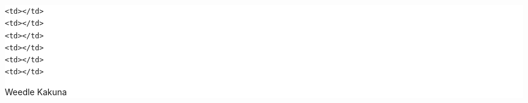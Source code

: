     <td></td>
    <td></td>
    <td></td>
    <td></td>
    <td></td>
    <td></td>
  </tr>
  <tr>
    <td>Weedle</td>
    <td></td>
    <td></td>
    <td></td>
    <td></td>
    <td></td>
    <td></td>
    <td></td>
    <td></td>
    <td></td>
    <td></td>
    <td></td>
    <td></td>
    <td></td>
    <td></td>
    <td></td>
    <td></td>
    <td></td>
    <td></td>
    <td></td>
    <td></td>
    <td></td>
    <td></td>
    <td></td>
    <td></td>
    <td></td>
    <td></td>
    <td></td>
    <td></td>
    <td></td>
    <td></td>
  </tr>
  <tr>
    <td>Kakuna</td>
    <td></td>
    <td></td>
    <td></td>
    <td></td>
    <td></td>
    <td></td>
    <td></td>
    <td></td>
    <td></td>
    <td></td>
    <td></td>
    <td></td>
    <td></td>
    <td></td>
    <td></td>
    <td></td>
    <td></td>
    <td></td>
    <td></td>
    <td></td>
    <td></td>
    <td></td>